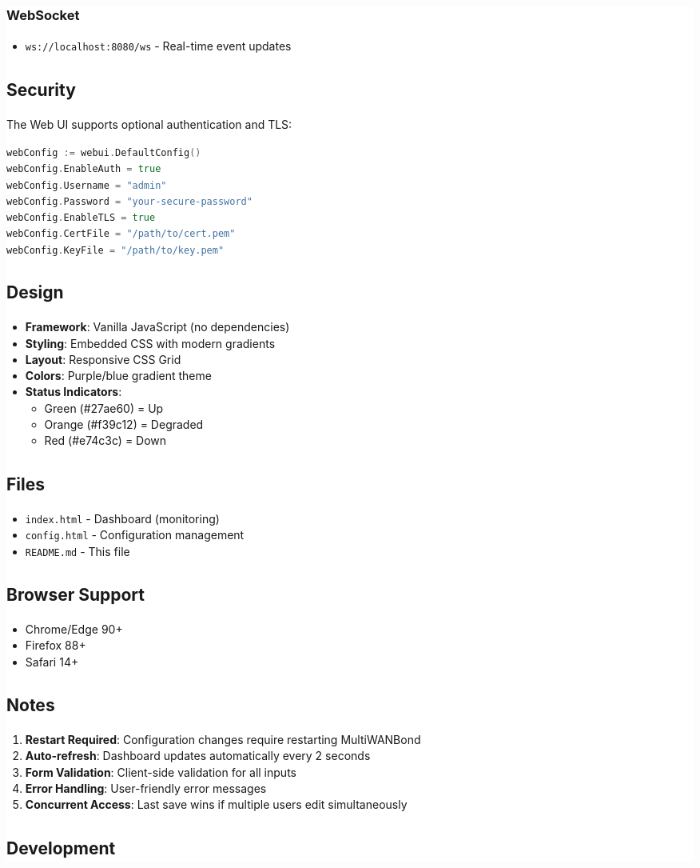 ### WebSocket
- `ws://localhost:8080/ws` - Real-time event updates

## Security

The Web UI supports optional authentication and TLS:

```go
webConfig := webui.DefaultConfig()
webConfig.EnableAuth = true
webConfig.Username = "admin"
webConfig.Password = "your-secure-password"
webConfig.EnableTLS = true
webConfig.CertFile = "/path/to/cert.pem"
webConfig.KeyFile = "/path/to/key.pem"
```

## Design

- **Framework**: Vanilla JavaScript (no dependencies)
- **Styling**: Embedded CSS with modern gradients
- **Layout**: Responsive CSS Grid
- **Colors**: Purple/blue gradient theme
- **Status Indicators**:
  - Green (#27ae60) = Up
  - Orange (#f39c12) = Degraded
  - Red (#e74c3c) = Down

## Files

- `index.html` - Dashboard (monitoring)
- `config.html` - Configuration management
- `README.md` - This file

## Browser Support

- Chrome/Edge 90+
- Firefox 88+
- Safari 14+

## Notes

1. **Restart Required**: Configuration changes require restarting MultiWANBond
2. **Auto-refresh**: Dashboard updates automatically every 2 seconds
3. **Form Validation**: Client-side validation for all inputs
4. **Error Handling**: User-friendly error messages
5. **Concurrent Access**: Last save wins if multiple users edit simultaneously

## Development
